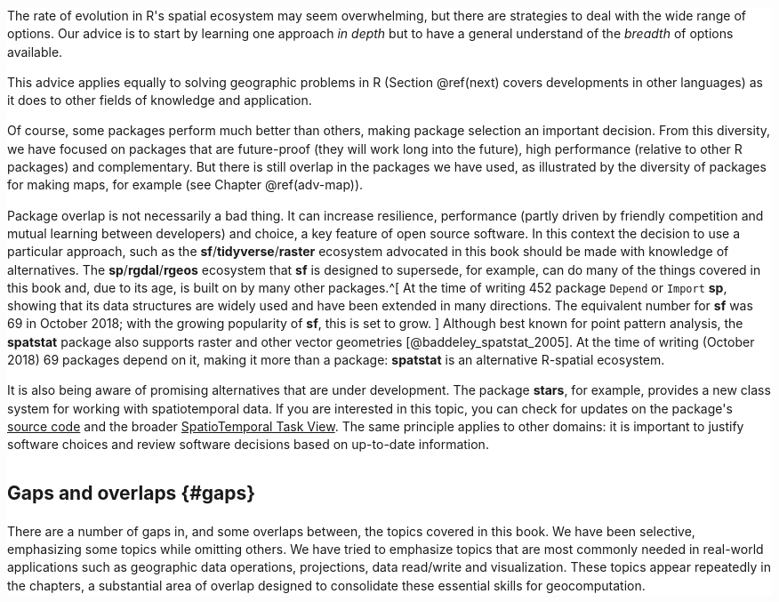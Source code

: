 

The rate of evolution in R's spatial ecosystem may seem overwhelming, but there are strategies to deal with the wide range of options.
Our advice is to start by learning one approach *in depth* but to have a general understand of the *breadth* of options available.

This advice applies equally to solving geographic problems in R (Section \@ref(next) covers developments in other languages) as it does to other fields of knowledge and application.

Of course, some packages perform much better than others, making package selection an important decision.
From this diversity, we have focused on packages that are future-proof (they will work long into the future), high performance (relative to other R packages) and complementary.
But there is still overlap in the packages we have used, as illustrated by the diversity of packages for making maps, for example (see Chapter \@ref(adv-map)).

Package overlap is not necessarily a bad thing.
It can increase resilience, performance (partly driven by friendly competition and mutual learning between developers) and choice, a key feature of open source software.
In this context the decision to use a particular approach, such as the **sf**/**tidyverse**/**raster** ecosystem advocated in this book should be made with knowledge of alternatives.
The **sp**/**rgdal**/**rgeos** ecosystem that **sf** is designed to supersede, for example, can do many of the things covered in this book and, due to its age, is built on by many other packages.^[
At the time of writing 452 package `Depend` or `Import`  **sp**, showing that its data structures are widely used and have been extended in many directions.
The equivalent number for **sf** was 69 in October 2018; with the growing popularity of **sf**, this is set to grow.
]
Although best known for point pattern analysis, the **spatstat** package also supports raster and other vector geometries [@baddeley_spatstat_2005].
At the time of writing (October 2018) 69 packages depend on it, making it more than a package: **spatstat** is an alternative R-spatial ecosystem.

It is also being aware of promising alternatives that are under development.
The package **stars**, for example, provides a new class system for working with spatiotemporal data.
If you are interested in this topic, you can check for updates on the package's [source code](https://github.com/r-spatial/stars) and the broader [SpatioTemporal Task View](https://cran.r-project.org/web/views/SpatioTemporal.html).
The same principle applies to other domains: it is important to justify software choices and review software decisions based on up-to-date information. 



## Gaps and overlaps {#gaps}

There are a number of gaps in, and some overlaps between, the topics covered in this book.
We have been selective, emphasizing some topics while omitting others.
We have tried to emphasize topics that are most commonly needed in real-world applications such as geographic data operations, projections, data read/write and visualization.
These topics appear repeatedly in the chapters, a substantial area of overlap designed to consolidate these essential skills for geocomputation.

